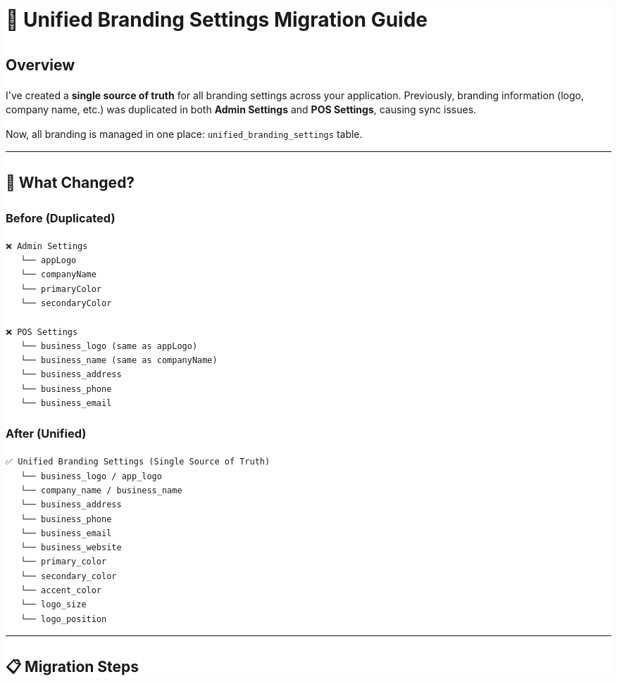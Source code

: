 # 🎯 Unified Branding Settings Migration Guide

## Overview

I've created a **single source of truth** for all branding settings across your application. Previously, branding information (logo, company name, etc.) was duplicated in both **Admin Settings** and **POS Settings**, causing sync issues.

Now, all branding is managed in one place: `unified_branding_settings` table.

---

## 🔄 What Changed?

### Before (Duplicated)
```
❌ Admin Settings
   └── appLogo
   └── companyName  
   └── primaryColor
   └── secondaryColor

❌ POS Settings
   └── business_logo (same as appLogo)
   └── business_name (same as companyName)
   └── business_address
   └── business_phone
   └── business_email
```

### After (Unified)
```
✅ Unified Branding Settings (Single Source of Truth)
   └── business_logo / app_logo
   └── company_name / business_name
   └── business_address
   └── business_phone
   └── business_email
   └── business_website
   └── primary_color
   └── secondary_color
   └── accent_color
   └── logo_size
   └── logo_position
```

---

## 📋 Migration Steps
